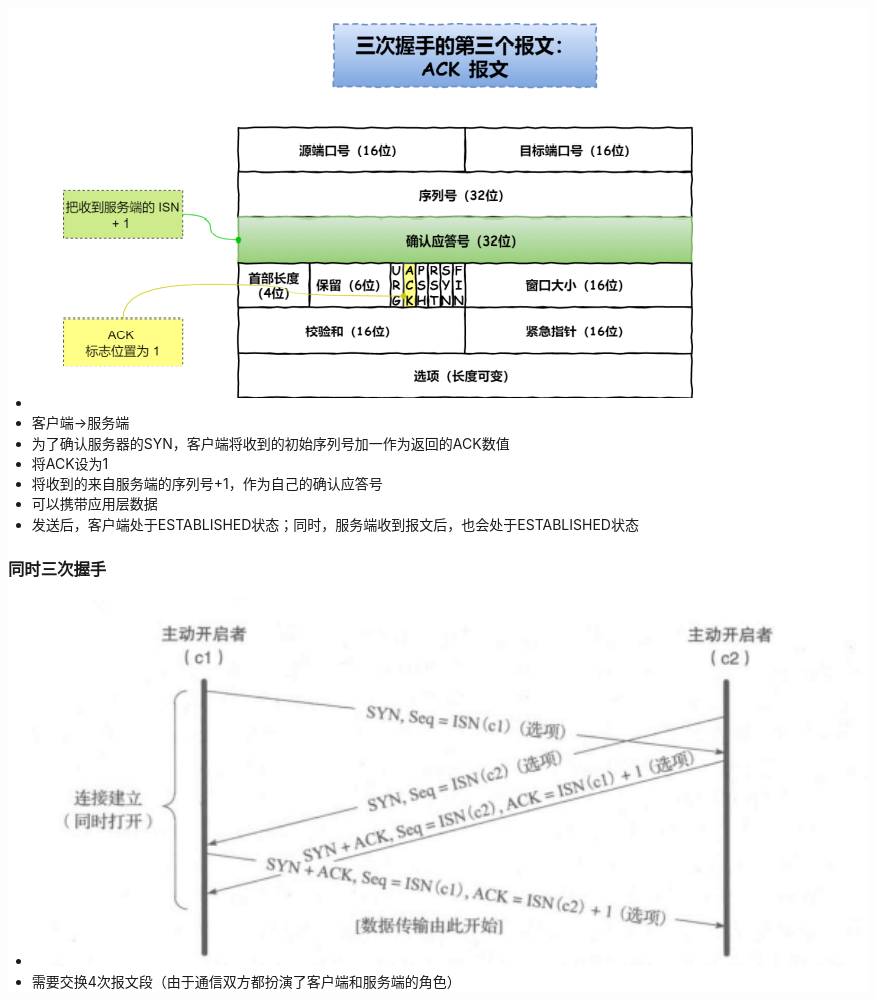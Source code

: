 - ![](image/第三次握手.png)
- 客户端->服务端
- 为了确认服务器的SYN，客户端将收到的初始序列号加一作为返回的ACK数值
- 将ACK设为1
- 将收到的来自服务端的序列号+1，作为自己的确认应答号
- 可以携带应用层数据
- 发送后，客户端处于ESTABLISHED状态；同时，服务端收到报文后，也会处于ESTABLISHED状态





### 同时三次握手

- <img src="image/同时三次握手.png" style="zoom:200%;" />
- 需要交换4次报文段（由于通信双方都扮演了客户端和服务端的角色）




